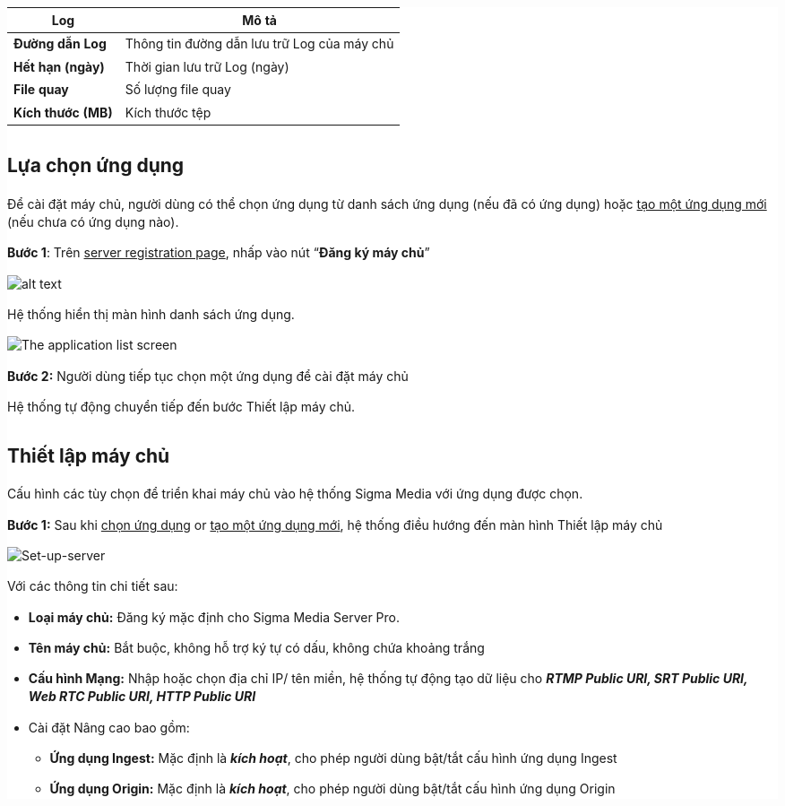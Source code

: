 | **Log**             | **Mô tả**                                   |
| ------------------- | ------------------------------------------- |
| **Đường dẫn Log**   | Thông tin đường dẫn lưu trữ Log của máy chủ |
| **Hết hạn (ngày)**  | Thời gian lưu trữ Log (ngày)                |
| **File quay**       | Số lượng file quay                          |
| **Kích thước (MB)** | Kích thước tệp                              |

## Lựa chọn ứng dụng

Để cài đặt máy chủ, người dùng có thể chọn ứng dụng từ danh sách ứng dụng (nếu đã có ứng dụng) hoặc [tạo một ứng dụng mới](../04-getting-started/02-create-application.md) (nếu chưa có ứng dụng nào).



**Bước 1**: Trên [server registration page](#access-the-server-registration-page), nhấp vào nút “**Đăng ký máy chủ**”

![alt text](/images/media-server/register-server-on-M/triggle-register.png)

Hệ thống hiển thị màn hình danh sách ứng dụng.

![The application list screen](/images/media-server/register-server-on-M/select-app-1.png)

**Bước 2:** Người dùng tiếp tục chọn một ứng dụng để cài đặt máy chủ

Hệ thống tự động chuyển tiếp đến bước Thiết lập máy chủ.




## **Thiết lập máy chủ**

Cấu hình các tùy chọn để triển khai máy chủ vào hệ thống Sigma Media với ứng dụng được chọn.

**Bước 1:** Sau khi [chọn ứng dụng](#select-application) or [tạo một ứng dụng mới](../04-getting-started/02-create-application.md), hệ thống điều hướng đến màn hình Thiết lập máy chủ

![Set-up-server](/images/media-server/register-server-on-M/set-up-server.png)

Với các thông tin chi tiết sau:

- **Loại máy chủ:** Đăng ký mặc định cho Sigma Media Server Pro.

- **Tên máy chủ:** Bắt buộc, không hỗ trợ ký tự có dấu, không chứa khoảng trắng

- **Cấu hình Mạng:** Nhập hoặc chọn địa chỉ IP/ tên miền, hệ thống tự động tạo dữ liệu cho ***RTMP Public URI, SRT Public URI, Web RTC Public URI, HTTP Public URI***

- Cài đặt Nâng cao bao gồm:

  - **Ứng dụng Ingest:** Mặc định là ***kích hoạt***, cho phép người dùng bật/tắt cấu hình ứng dụng Ingest

  - **Ứng dụng Origin:** Mặc định là ***kích hoạt***, cho phép người dùng bật/tắt cấu hình ứng dụng Origin
